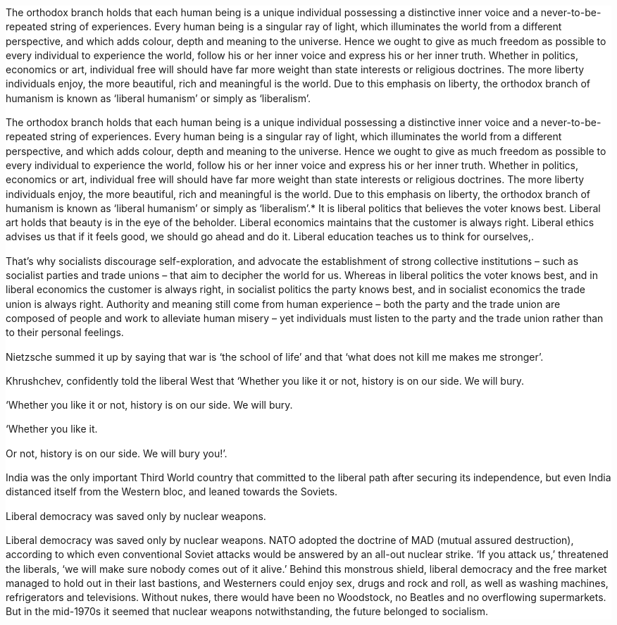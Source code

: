 The orthodox branch holds that each human being is a unique individual possessing a distinctive inner voice and a never-to-be-repeated string of experiences. Every human being is a singular ray of light, which illuminates the world from a different perspective, and which adds colour, depth and meaning to the universe. Hence we ought to give as much freedom as possible to every individual to experience the world, follow his or her inner voice and express his or her inner truth. Whether in politics, economics or art, individual free will should have far more weight than state interests or religious doctrines. The more liberty individuals enjoy, the more beautiful, rich and meaningful is the world. Due to this emphasis on liberty, the orthodox branch of humanism is known as ‘liberal humanism’ or simply as ‘liberalism’.

The orthodox branch holds that each human being is a unique individual possessing a distinctive inner voice and a never-to-be-repeated string of experiences. Every human being is a singular ray of light, which illuminates the world from a different perspective, and which adds colour, depth and meaning to the universe. Hence we ought to give as much freedom as possible to every individual to experience the world, follow his or her inner voice and express his or her inner truth. Whether in politics, economics or art, individual free will should have far more weight than state interests or religious doctrines. The more liberty individuals enjoy, the more beautiful, rich and meaningful is the world. Due to this emphasis on liberty, the orthodox branch of humanism is known as ‘liberal humanism’ or simply as ‘liberalism’.* It is liberal politics that believes the voter knows best. Liberal art holds that beauty is in the eye of the beholder. Liberal economics maintains that the customer is always right. Liberal ethics advises us that if it feels good, we should go ahead and do it. Liberal education teaches us to think for ourselves,.

That’s why socialists discourage self-exploration, and advocate the establishment of strong collective institutions – such as socialist parties and trade unions – that aim to decipher the world for us. Whereas in liberal politics the voter knows best, and in liberal economics the customer is always right, in socialist politics the party knows best, and in socialist economics the trade union is always right. Authority and meaning still come from human experience – both the party and the trade union are composed of people and work to alleviate human misery – yet individuals must listen to the party and the trade union rather than to their personal feelings.

Nietzsche summed it up by saying that war is ‘the school of life’ and that ‘what does not kill me makes me stronger’.

Khrushchev, confidently told the liberal West that ‘Whether you like it or not, history is on our side. We will bury.

‘Whether you like it or not, history is on our side. We will bury.

‘Whether you like it.

Or not, history is on our side. We will bury you!’.

India was the only important Third World country that committed to the liberal path after securing its independence, but even India distanced itself from the Western bloc, and leaned towards the Soviets.

Liberal democracy was saved only by nuclear weapons.

Liberal democracy was saved only by nuclear weapons. NATO adopted the doctrine of MAD (mutual assured destruction), according to which even conventional Soviet attacks would be answered by an all-out nuclear strike. ‘If you attack us,’ threatened the liberals, ‘we will make sure nobody comes out of it alive.’ Behind this monstrous shield, liberal democracy and the free market managed to hold out in their last bastions, and Westerners could enjoy sex, drugs and rock and roll, as well as washing machines, refrigerators and televisions. Without nukes, there would have been no Woodstock, no Beatles and no overflowing supermarkets. But in the mid-1970s it seemed that nuclear weapons notwithstanding, the future belonged to socialism.
